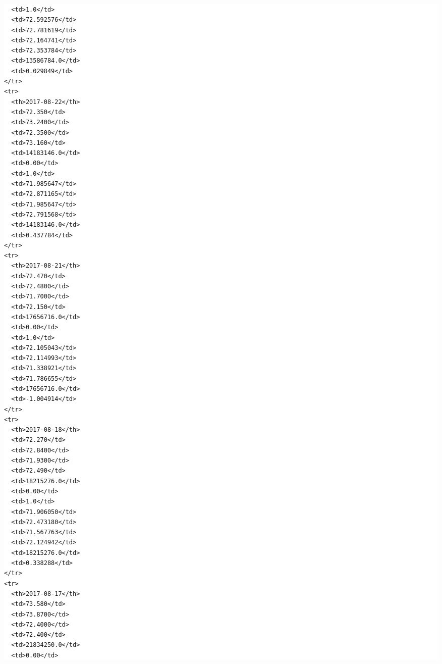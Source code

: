       <td>1.0</td>
      <td>72.592576</td>
      <td>72.781619</td>
      <td>72.164741</td>
      <td>72.353784</td>
      <td>13586784.0</td>
      <td>0.029849</td>
    </tr>
    <tr>
      <th>2017-08-22</th>
      <td>72.350</td>
      <td>73.2400</td>
      <td>72.3500</td>
      <td>73.160</td>
      <td>14183146.0</td>
      <td>0.00</td>
      <td>1.0</td>
      <td>71.985647</td>
      <td>72.871165</td>
      <td>71.985647</td>
      <td>72.791568</td>
      <td>14183146.0</td>
      <td>0.437784</td>
    </tr>
    <tr>
      <th>2017-08-21</th>
      <td>72.470</td>
      <td>72.4800</td>
      <td>71.7000</td>
      <td>72.150</td>
      <td>17656716.0</td>
      <td>0.00</td>
      <td>1.0</td>
      <td>72.105043</td>
      <td>72.114993</td>
      <td>71.338921</td>
      <td>71.786655</td>
      <td>17656716.0</td>
      <td>-1.004914</td>
    </tr>
    <tr>
      <th>2017-08-18</th>
      <td>72.270</td>
      <td>72.8400</td>
      <td>71.9300</td>
      <td>72.490</td>
      <td>18215276.0</td>
      <td>0.00</td>
      <td>1.0</td>
      <td>71.906050</td>
      <td>72.473180</td>
      <td>71.567763</td>
      <td>72.124942</td>
      <td>18215276.0</td>
      <td>0.338288</td>
    </tr>
    <tr>
      <th>2017-08-17</th>
      <td>73.580</td>
      <td>73.8700</td>
      <td>72.4000</td>
      <td>72.400</td>
      <td>21834250.0</td>
      <td>0.00</td>